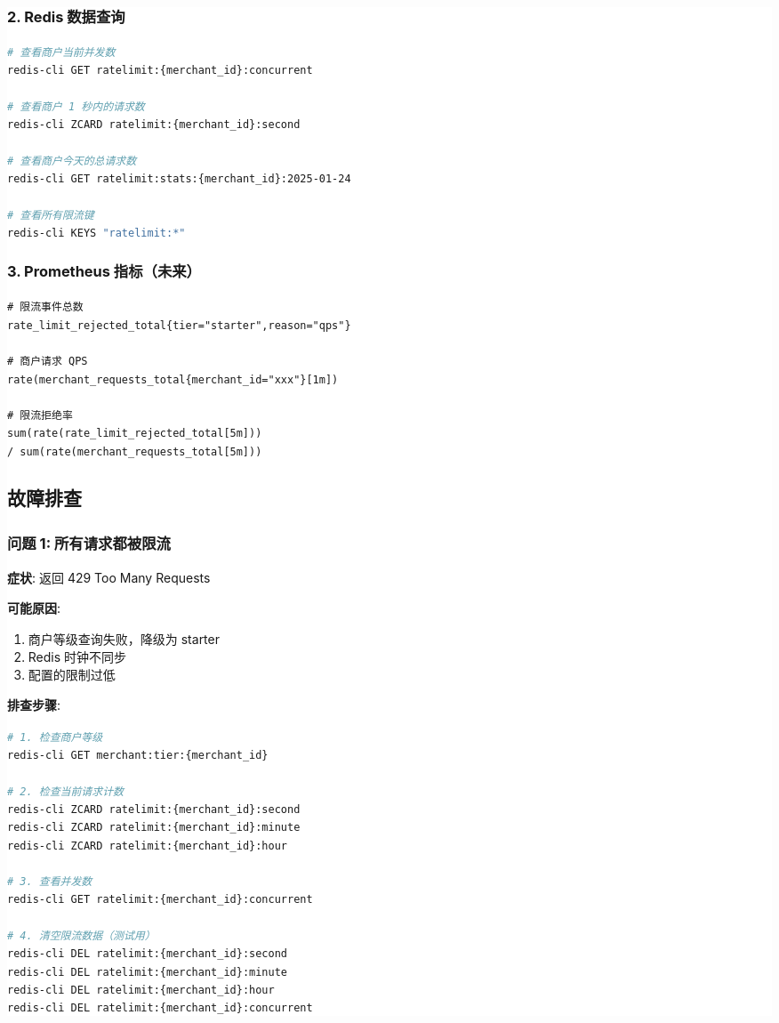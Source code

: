 ### 2. Redis 数据查询

```bash
# 查看商户当前并发数
redis-cli GET ratelimit:{merchant_id}:concurrent

# 查看商户 1 秒内的请求数
redis-cli ZCARD ratelimit:{merchant_id}:second

# 查看商户今天的总请求数
redis-cli GET ratelimit:stats:{merchant_id}:2025-01-24

# 查看所有限流键
redis-cli KEYS "ratelimit:*"
```

### 3. Prometheus 指标（未来）

```promql
# 限流事件总数
rate_limit_rejected_total{tier="starter",reason="qps"}

# 商户请求 QPS
rate(merchant_requests_total{merchant_id="xxx"}[1m])

# 限流拒绝率
sum(rate(rate_limit_rejected_total[5m]))
/ sum(rate(merchant_requests_total[5m]))
```

## 故障排查

### 问题 1: 所有请求都被限流

**症状**: 返回 429 Too Many Requests

**可能原因**:
1. 商户等级查询失败，降级为 starter
2. Redis 时钟不同步
3. 配置的限制过低

**排查步骤**:

```bash
# 1. 检查商户等级
redis-cli GET merchant:tier:{merchant_id}

# 2. 检查当前请求计数
redis-cli ZCARD ratelimit:{merchant_id}:second
redis-cli ZCARD ratelimit:{merchant_id}:minute
redis-cli ZCARD ratelimit:{merchant_id}:hour

# 3. 查看并发数
redis-cli GET ratelimit:{merchant_id}:concurrent

# 4. 清空限流数据（测试用）
redis-cli DEL ratelimit:{merchant_id}:second
redis-cli DEL ratelimit:{merchant_id}:minute
redis-cli DEL ratelimit:{merchant_id}:hour
redis-cli DEL ratelimit:{merchant_id}:concurrent
```
